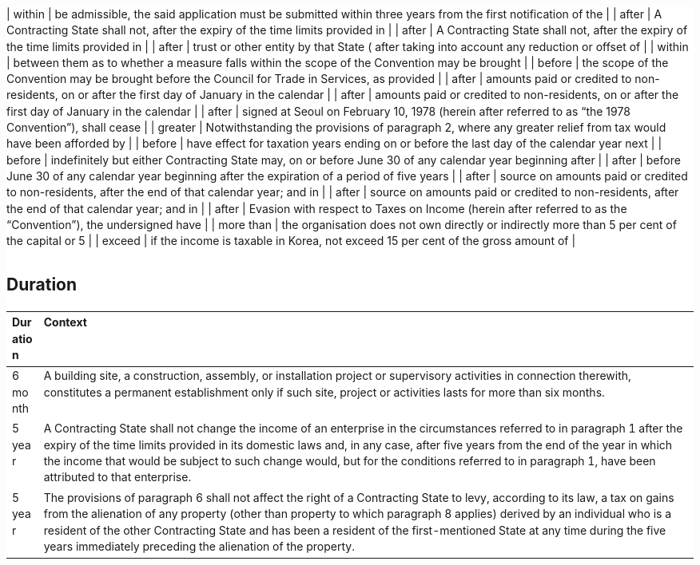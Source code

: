 | within        | be admissible, the said application must be submitted within three years from the first notification of the         |
| after         | A Contracting State shall not,  after the expiry of the time limits provided in                                     |
| after         | A Contracting State shall not,  after the expiry of the time limits provided in                                     |
| after         | trust or other entity by that State ( after taking into account any reduction or offset of                          |
| within        | between them as to whether a measure falls within the scope of the Convention may be brought                        |
| before        | the scope of the Convention may be brought before the Council for Trade in Services, as provided                    |
| after         | amounts paid or credited to non-residents, on or after the first day of January in the calendar                     |
| after         | amounts paid or credited to non-residents, on or after the first day of January in the calendar                     |
| after         | signed at Seoul on February 10, 1978 (herein after referred to as “the 1978 Convention”), shall cease               |
| greater       | Notwithstanding the provisions of paragraph 2, where any  greater relief from tax would have been afforded by       |
| before        | have effect for taxation years ending on or before the last day of the calendar year next                           |
| before        | indefinitely but either Contracting State may, on or before June 30 of any calendar year beginning after            |
| after         | before June 30 of any calendar year beginning after the expiration of a period of five years                        |
| after         | source on amounts paid or credited to non-residents, after the end of that calendar year; and in                    |
| after         | source on amounts paid or credited to non-residents, after the end of that calendar year; and in                    |
| after         | Evasion with respect to Taxes on Income (herein after referred to as the “Convention”), the undersigned have        |
| more than     | the organisation does not own directly or indirectly more than 5 per cent of the capital or 5                       |
| exceed        | if the income is taxable in Korea, not exceed 15 per cent of the gross amount of                                    |


## Duration
| Duration   | Context                                                                                                                                                                                                                                                                                                                                                                                                                                                                                                                                                                                                                                                      |
|:-----------|:-------------------------------------------------------------------------------------------------------------------------------------------------------------------------------------------------------------------------------------------------------------------------------------------------------------------------------------------------------------------------------------------------------------------------------------------------------------------------------------------------------------------------------------------------------------------------------------------------------------------------------------------------------------|
| 6 month    | A building site, a construction, assembly, or installation project or supervisory activities in connection therewith, constitutes a permanent establishment only if such site, project or activities lasts for more than six months.                                                                                                                                                                                                                                                                                                                                                                                                                         |
| 5 year     | A Contracting State shall not change the income of an enterprise in the circumstances referred to in paragraph 1 after the expiry of the time limits provided in its domestic laws and, in any case, after five years from the end of the year in which the income that would be subject to such change would, but for the conditions referred to in paragraph 1, have been attributed to that enterprise.                                                                                                                                                                                                                                                   |
| 5 year     | The provisions of paragraph 6 shall not affect the right of a Contracting State to levy, according to its law, a tax on gains from the alienation of any property (other than property to which paragraph 8 applies) derived by an individual who is a resident of the other Contracting State and has been a resident of the first-mentioned State at any time during the five years immediately preceding the alienation of the property.                                                                                                                                                                                                                  |